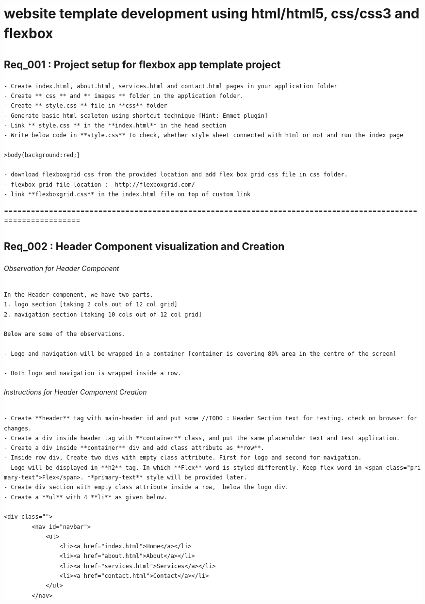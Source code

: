 # website template development using html/html5, css/css3 and flexbox

## Req_001 : Project setup for flexbox app template project

```
- Create index.html, about.html, services.html and contact.html pages in your application folder
- Create ** css ** and ** images ** folder in the application folder.
- Create ** style.css ** file in **css** folder
- Generate basic html scaleton using shortcut technique [Hint: Emmet plugin]
- Link ** style.css ** in the **index.html** in the head section
- Write below code in **style.css** to check, whether style sheet connected with html or not and run the index page

>body{background:red;}

- download flexboxgrid css from the provided location and add flex box grid css file in css folder.
- flexbox grid file location :  http://flexboxgrid.com/
- link **flexboxgrid.css** in the index.html file on top of custom link

```
=============================================================================================================
## Req_002 :  Header Component visualization and Creation

###### Observation for Header Component
```
In the Header component, we have two parts.
1. logo section [taking 2 cols out of 12 col grid]
2. navigation section [taking 10 cols out of 12 col grid]

Below are some of the observations.

- Logo and navigation will be wrapped in a container [container is covering 80% area in the centre of the screen]

- Both logo and navigation is wrapped inside a row.

```
###### Instructions for Header Component Creation
```
- Create **header** tag with main-header id and put some //TODO : Header Section text for testing. check on browser for changes. 
- Create a div inside header tag with **container** class, and put the same placeholder text and test application. 
- Create a div inside **container** div and add class attribute as **row**.
- Inside row div, Create two divs with empty class attribute. First for logo and second for navigation.
- Logo will be displayed in **h2** tag. In which **Flex** word is styled differently. Keep flex word in <span class="primary-text">Flex</span>. **primary-text** style will be provided later. 
- Create div section with empty class attribute inside a row,  below the logo div.
- Create a **ul** with 4 **li** as given below. 

<div class="">
        <nav id="navbar">
            <ul>
                <li><a href="index.html">Home</a></li>
                <li><a href="about.html">About</a></li>
                <li><a href="services.html">Services</a></li>
                <li><a href="contact.html">Contact</a></li>
            </ul>
        </nav>
```
